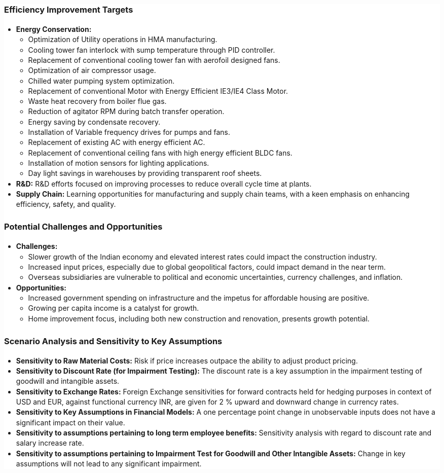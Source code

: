 ### Efficiency Improvement Targets

*   **Energy Conservation:**
    *   Optimization of Utility operations in HMA manufacturing.
    *   Cooling tower fan interlock with sump temperature through PID controller.
    *   Replacement of conventional cooling tower fan with aerofoil designed fans.
    *   Optimization of air compressor usage.
    *   Chilled water pumping system optimization.
    *   Replacement of conventional Motor with Energy Efficient IE3/IE4 Class Motor.
    *   Waste heat recovery from boiler flue gas.
    *   Reduction of agitator RPM during batch transfer operation.
    *   Energy saving by condensate recovery.
    *   Installation of Variable frequency drives for pumps and fans.
    *   Replacement of existing AC with energy efficient AC.
    *   Replacement of conventional ceiling fans with high energy efficient BLDC fans.
    *   Installation of motion sensors for lighting applications.
    *   Day light savings in warehouses by providing transparent roof sheets.
*   **R&D:** R&D efforts focused on improving processes to reduce overall cycle time at plants.
*   **Supply Chain:** Learning opportunities for manufacturing and supply chain teams, with a keen emphasis on enhancing efficiency, safety, and quality.

### Potential Challenges and Opportunities

*   **Challenges:**
    *   Slower growth of the Indian economy and elevated interest rates could impact the construction industry.
    *   Increased input prices, especially due to global geopolitical factors, could impact demand in the near term.
    *   Overseas subsidiaries are vulnerable to political and economic uncertainties, currency challenges, and inflation.
*   **Opportunities:**
    *   Increased government spending on infrastructure and the impetus for affordable housing are positive.
    *   Growing per capita income is a catalyst for growth.
    *   Home improvement focus, including both new construction and renovation, presents growth potential.

### Scenario Analysis and Sensitivity to Key Assumptions

*   **Sensitivity to Raw Material Costs:** Risk if price increases outpace the ability to adjust product pricing.
*   **Sensitivity to Discount Rate (for Impairment Testing):** The discount rate is a key assumption in the impairment testing of goodwill and intangible assets.
*   **Sensitivity to Exchange Rates:** Foreign Exchange sensitivities for forward contracts held for hedging purposes in context of USD and EUR, against functional currency INR, are given for 2 % upward and downward change in currency rates.
*   **Sensitivity to Key Assumptions in Financial Models:** A one percentage point change in unobservable inputs does not have a significant impact on their value.
*   **Sensitivity to assumptions pertaining to long term employee benefits:** Sensitivity analysis with regard to discount rate and salary increase rate.
*   **Sensitivity to assumptions pertaining to Impairment Test for Goodwill and Other Intangible Assets:** Change in key assumptions will not lead to any significant impairment.
